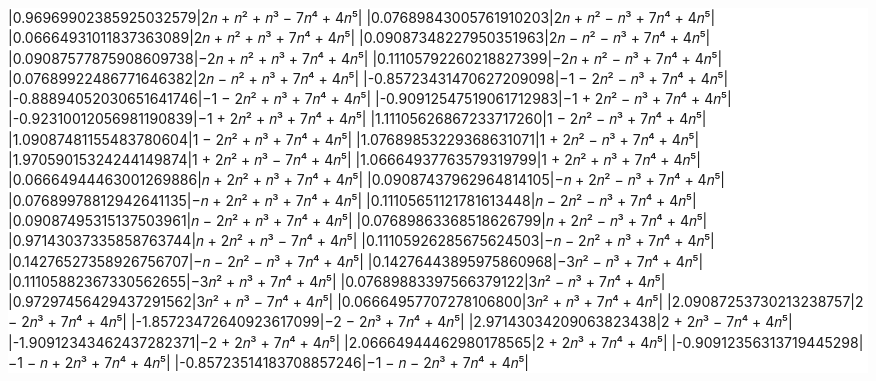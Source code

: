 |0.96969902385925032579|2𝑛 + 𝑛² + 𝑛³ − 7𝑛⁴ + 4𝑛⁵|
|0.07689843005761910203|2𝑛 + 𝑛² − 𝑛³ + 7𝑛⁴ + 4𝑛⁵|
|0.06664931011837363089|2𝑛 + 𝑛² + 𝑛³ + 7𝑛⁴ + 4𝑛⁵|
|0.09087348227950351963|2𝑛 − 𝑛² − 𝑛³ + 7𝑛⁴ + 4𝑛⁵|
|0.09087577875908609738|−2𝑛 + 𝑛² + 𝑛³ + 7𝑛⁴ + 4𝑛⁵|
|0.11105792260218827399|−2𝑛 + 𝑛² − 𝑛³ + 7𝑛⁴ + 4𝑛⁵|
|0.07689922486771646382|2𝑛 − 𝑛² + 𝑛³ + 7𝑛⁴ + 4𝑛⁵|
|-0.85723431470627209098|−1 − 2𝑛² − 𝑛³ + 7𝑛⁴ + 4𝑛⁵|
|-0.88894052030651641746|−1 − 2𝑛² + 𝑛³ + 7𝑛⁴ + 4𝑛⁵|
|-0.90912547519061712983|−1 + 2𝑛² − 𝑛³ + 7𝑛⁴ + 4𝑛⁵|
|-0.92310012056981190839|−1 + 2𝑛² + 𝑛³ + 7𝑛⁴ + 4𝑛⁵|
|1.11105626867233717260|1 − 2𝑛² − 𝑛³ + 7𝑛⁴ + 4𝑛⁵|
|1.09087481155483780604|1 − 2𝑛² + 𝑛³ + 7𝑛⁴ + 4𝑛⁵|
|1.07689853229368631071|1 + 2𝑛² − 𝑛³ + 7𝑛⁴ + 4𝑛⁵|
|1.97059015324244149874|1 + 2𝑛² + 𝑛³ − 7𝑛⁴ + 4𝑛⁵|
|1.06664937763579319799|1 + 2𝑛² + 𝑛³ + 7𝑛⁴ + 4𝑛⁵|
|0.06664944463001269886|𝑛 + 2𝑛² + 𝑛³ + 7𝑛⁴ + 4𝑛⁵|
|0.09087437962964814105|−𝑛 + 2𝑛² − 𝑛³ + 7𝑛⁴ + 4𝑛⁵|
|0.07689978812942641135|−𝑛 + 2𝑛² + 𝑛³ + 7𝑛⁴ + 4𝑛⁵|
|0.11105651121781613448|𝑛 − 2𝑛² − 𝑛³ + 7𝑛⁴ + 4𝑛⁵|
|0.09087495315137503961|𝑛 − 2𝑛² + 𝑛³ + 7𝑛⁴ + 4𝑛⁵|
|0.07689863368518626799|𝑛 + 2𝑛² − 𝑛³ + 7𝑛⁴ + 4𝑛⁵|
|0.97143037335858763744|𝑛 + 2𝑛² + 𝑛³ − 7𝑛⁴ + 4𝑛⁵|
|0.11105926285675624503|−𝑛 − 2𝑛² + 𝑛³ + 7𝑛⁴ + 4𝑛⁵|
|0.14276527358926756707|−𝑛 − 2𝑛² − 𝑛³ + 7𝑛⁴ + 4𝑛⁵|
|0.14276443895975860968|−3𝑛² − 𝑛³ + 7𝑛⁴ + 4𝑛⁵|
|0.11105882367330562655|−3𝑛² + 𝑛³ + 7𝑛⁴ + 4𝑛⁵|
|0.07689883397566379122|3𝑛² − 𝑛³ + 7𝑛⁴ + 4𝑛⁵|
|0.97297456429437291562|3𝑛² + 𝑛³ − 7𝑛⁴ + 4𝑛⁵|
|0.06664957707278106800|3𝑛² + 𝑛³ + 7𝑛⁴ + 4𝑛⁵|
|2.09087253730213238757|2 − 2𝑛³ + 7𝑛⁴ + 4𝑛⁵|
|-1.85723472640923617099|−2 − 2𝑛³ + 7𝑛⁴ + 4𝑛⁵|
|2.97143034209063823438|2 + 2𝑛³ − 7𝑛⁴ + 4𝑛⁵|
|-1.90912343462437282371|−2 + 2𝑛³ + 7𝑛⁴ + 4𝑛⁵|
|2.06664944462980178565|2 + 2𝑛³ + 7𝑛⁴ + 4𝑛⁵|
|-0.90912356313719445298|−1 − 𝑛 + 2𝑛³ + 7𝑛⁴ + 4𝑛⁵|
|-0.85723514183708857246|−1 − 𝑛 − 2𝑛³ + 7𝑛⁴ + 4𝑛⁵|